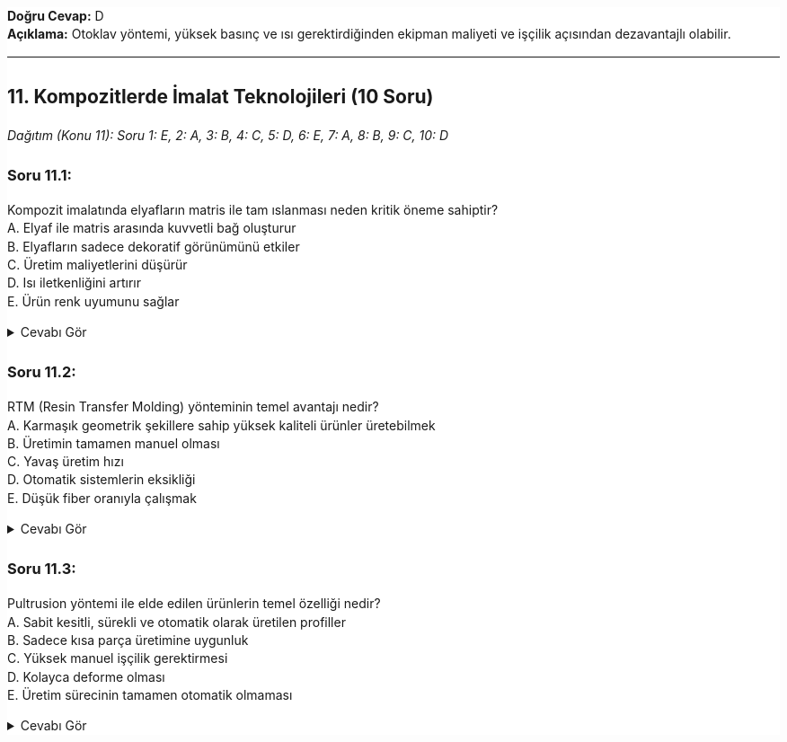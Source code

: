   **Doğru Cevap:** D  
  **Açıklama:** Otoklav yöntemi, yüksek basınç ve ısı gerektirdiğinden ekipman maliyeti ve işçilik açısından dezavantajlı olabilir.
</details>

---

## 11. Kompozitlerde İmalat Teknolojileri (10 Soru)  
*Dağıtım (Konu 11): Soru 1: E, 2: A, 3: B, 4: C, 5: D, 6: E, 7: A, 8: B, 9: C, 10: D*

### Soru 11.1:
Kompozit imalatında elyafların matris ile tam ıslanması neden kritik öneme sahiptir?  
A. Elyaf ile matris arasında kuvvetli bağ oluşturur  
B. Elyafların sadece dekoratif görünümünü etkiler  
C. Üretim maliyetlerini düşürür  
D.  Isı iletkenliğini artırır  
E. Ürün renk uyumunu sağlar  
<details><summary>Cevabı Gör</summary></details>

### Soru 11.2:
RTM (Resin Transfer Molding) yönteminin temel avantajı nedir?  
A. Karmaşık geometrik şekillere sahip yüksek kaliteli ürünler üretebilmek  
B. Üretimin tamamen manuel olması  
C. Yavaş üretim hızı  
D. Otomatik sistemlerin eksikliği  
E. Düşük fiber oranıyla çalışmak  
<details><summary>Cevabı Gör</summary></details>

### Soru 11.3:
Pultrusion yöntemi ile elde edilen ürünlerin temel özelliği nedir?  
A. Sabit kesitli, sürekli ve otomatik olarak üretilen profiller  
B. Sadece kısa parça üretimine uygunluk  
C. Yüksek manuel işçilik gerektirmesi  
D. Kolayca deforme olması  
E. Üretim sürecinin tamamen otomatik olmaması  
<details><summary>Cevabı Gör</summary></details>
